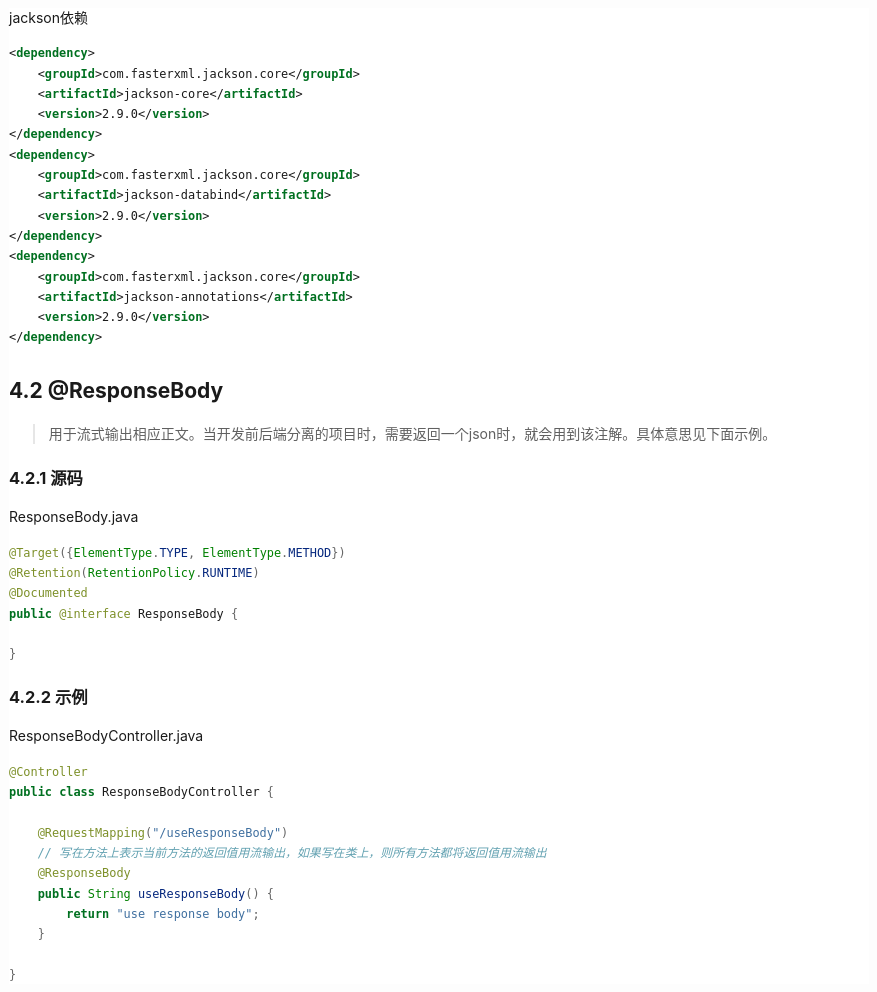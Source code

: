 jackson依赖

```xml
<dependency>
    <groupId>com.fasterxml.jackson.core</groupId>
    <artifactId>jackson-core</artifactId>
    <version>2.9.0</version>
</dependency>
<dependency>
    <groupId>com.fasterxml.jackson.core</groupId>
    <artifactId>jackson-databind</artifactId>
    <version>2.9.0</version>
</dependency>
<dependency>
    <groupId>com.fasterxml.jackson.core</groupId>
    <artifactId>jackson-annotations</artifactId>
    <version>2.9.0</version>
</dependency>
```

## 4.2 @ResponseBody

> 用于流式输出相应正文。当开发前后端分离的项目时，需要返回一个json时，就会用到该注解。具体意思见下面示例。

### 4.2.1 源码

ResponseBody.java

```java
@Target({ElementType.TYPE, ElementType.METHOD})
@Retention(RetentionPolicy.RUNTIME)
@Documented
public @interface ResponseBody {

}
```

### 4.2.2 示例

ResponseBodyController.java

```java
@Controller
public class ResponseBodyController {

    @RequestMapping("/useResponseBody")
    // 写在方法上表示当前方法的返回值用流输出，如果写在类上，则所有方法都将返回值用流输出
    @ResponseBody 
    public String useResponseBody() {
        return "use response body";
    }
    
}
```
